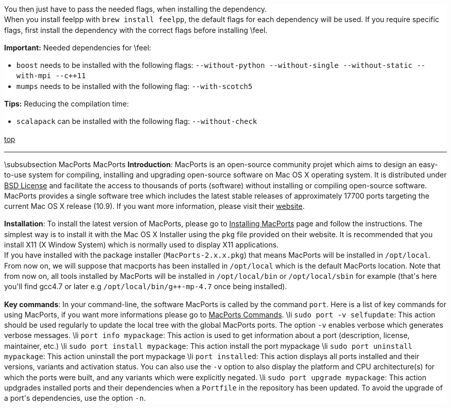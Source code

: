 You then just have to pass the needed flags, when installing the dependency.<br />
When you install feelpp with <tt>brew install feelpp</tt>, the default flags for each dependency will be used.
If you require specific flags, first install the dependency with the correct flags before installing \feel.

<b>Important:</b> Needed dependencies for \feel: <br />
<ul>
<li><tt>boost</tt> needs to be installed with the following flags: <tt>--without-python --without-single --without-static --with-mpi --c++11</tt></li>
<li><tt>mumps</tt> needs to be installed with the following flag: <tt>--with-scotch5</tt></li>
</ul>

<b>Tips:</b> Reducing the compilation time: <br />
<ul>
<li><tt>scalapack</tt> can be installed with the following flag: <tt>--without-check</tt></li>
</ul>

<a href="#" class="top">top</a>
<hr>

\subsubsection MacPorts MacPorts
<b>Introduction</b>: MacPorts is an open-source community projet which aims to design an easy-to-use system for compiling, installing and upgrading open-source software on Mac OS X operating system. It is distributed under <a href="http://opensource.org/licenses/bsd-license.php">BSD License</a> and facilitate the access to thousands of ports (software) without installing or compiling open-source software.  MacPorts provides a single software tree which includes the latest stable releases of approximately 17700 ports targeting the current Mac OS X release (10.9). If you want more information, please visit their <a href="http://www.macports.org/">website</a>.

<b>Installation</b>: To install the latest version of MacPorts, please go to
<a href="http://www.macports.org/install.php">Installing MacPorts</a> page and follow the instructions. The simplest way is to install it with the Mac OS X Installer using the <tt>pkg</tt> file provided on their website. It is recommended that you install X11 (X Window System) which is normally used to display X11 applications.<br>
If you have installed with the package installer (<tt>MacPorts-2.x.x.pkg</tt>) that means MacPorts will be installed in <tt>/opt/local</tt>. From now on, we will suppose that macports has been installed in <tt>/opt/local</tt> which is the default MacPorts location. Note that from now on, all tools installed by MacPorts will be installed in <tt>/opt/local/bin</tt> or <tt>/opt/local/sbin</tt> for example (that's here you'll find gcc4.7 or later e.g <tt>/opt/local/bin/g++-mp-4.7</tt> once being installed).

<b>Key commands</b>: In your command-line, the software MacPorts is called by the command <tt>port</tt>. Here is a list of key commands for using MacPorts, if you want more informations please go to <a href="http://guide.macports.org/#using.port">MacPorts Commands</a>.
\li <tt>sudo port -v selfupdate</tt>: This action should be used regularly to update the local tree with the global MacPorts ports. The option <tt>-v</tt> enables verbose which generates verbose messages.
\li <tt>port info mypackage</tt>: This action is used to get information about a port (description, license, maintainer, etc.)
\li <tt>sudo port install mypackage</tt>: This action install the port mypackage
\li <tt>sudo port uninstall mypackage</tt>: This action uninstall the port mypackage
\li <tt>port installed</tt>: This action displays all ports installed and their versions, variants and activation status. You can also use the <tt>-v</tt> option to also display the platform and CPU architecture(s) for which the ports were built, and any variants which were explicitly negated.
\li <tt>sudo port upgrade mypackage</tt>: This action updgrades installed ports and their dependencies when a <tt>Portfile</tt> in the repository has been updated. To avoid the upgrade of a port's dependencies, use the option <tt>-n</tt>.

